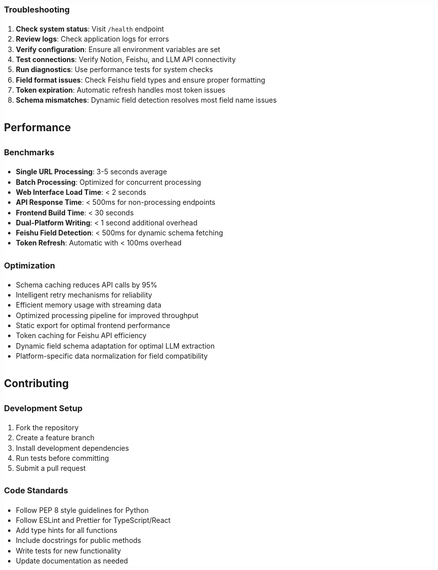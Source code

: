 ### Troubleshooting

1. **Check system status**: Visit `/health` endpoint
2. **Review logs**: Check application logs for errors
3. **Verify configuration**: Ensure all environment variables are set
4. **Test connections**: Verify Notion, Feishu, and LLM API connectivity
5. **Run diagnostics**: Use performance tests for system checks
6. **Field format issues**: Check Feishu field types and ensure proper formatting
7. **Token expiration**: Automatic refresh handles most token issues
8. **Schema mismatches**: Dynamic field detection resolves most field name issues

## Performance

### Benchmarks

- **Single URL Processing**: 3-5 seconds average
- **Batch Processing**: Optimized for concurrent processing
- **Web Interface Load Time**: < 2 seconds
- **API Response Time**: < 500ms for non-processing endpoints
- **Frontend Build Time**: < 30 seconds
- **Dual-Platform Writing**: < 1 second additional overhead
- **Feishu Field Detection**: < 500ms for dynamic schema fetching
- **Token Refresh**: Automatic with < 100ms overhead

### Optimization

- Schema caching reduces API calls by 95%
- Intelligent retry mechanisms for reliability
- Efficient memory usage with streaming data
- Optimized processing pipeline for improved throughput
- Static export for optimal frontend performance
- Token caching for Feishu API efficiency
- Dynamic field schema adaptation for optimal LLM extraction
- Platform-specific data normalization for field compatibility

## Contributing

### Development Setup

1. Fork the repository
2. Create a feature branch
3. Install development dependencies
4. Run tests before committing
5. Submit a pull request

### Code Standards

- Follow PEP 8 style guidelines for Python
- Follow ESLint and Prettier for TypeScript/React
- Add type hints for all functions
- Include docstrings for public methods
- Write tests for new functionality
- Update documentation as needed
